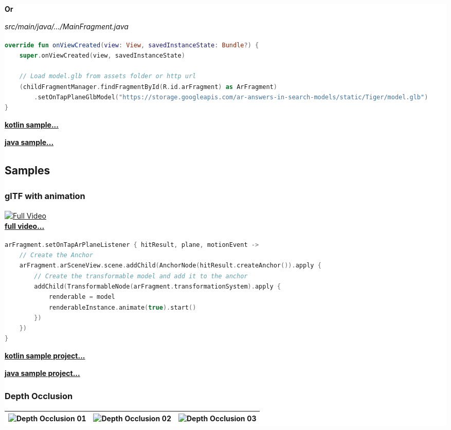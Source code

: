 **Or**

*src/main/java/.../MainFragment.java*
```kotlin
override fun onViewCreated(view: View, savedInstanceState: Bundle?) {
    super.onViewCreated(view, savedInstanceState)

    // Load model.glb from assets folder or http url
    (childFragmentManager.findFragmentById(R.id.arFragment) as ArFragment)
        .setOnTapPlaneGlbModel("https://storage.googleapis.com/ar-answers-in-search-models/static/Tiger/model.glb")
}
```
[**kotlin sample...**](https://github.com/SceneView/sceneform-android/blob/master/samples/ar-model-viewer/src/main/java/com/google/ar/sceneform/samples/gltf/MainFragment.kt)

[**java sample...**](https://github.com/SceneView/sceneform-android/tree/master/samples/ar-model-viewer-java/src/main/java/com/google/ar/sceneform/samples/gltf/MainActivity.java)



## Samples


### glTF with animation

[![Full Video](https://user-images.githubusercontent.com/6597529/124511737-1f6ee300-ddd7-11eb-8f97-ff8ba45809d5.gif)  
**full video...**](https://user-images.githubusercontent.com/6597529/124378254-c4db6700-dcb0-11eb-80a2-2e7381d60906.mp4)

```kotlin
arFragment.setOnTapArPlaneListener { hitResult, plane, motionEvent ->
    // Create the Anchor
    arFragment.arSceneView.scene.addChild(AnchorNode(hitResult.createAnchor()).apply {
        // Create the transformable model and add it to the anchor
        addChild(TransformableNode(arFragment.transformationSystem).apply {
            renderable = model
            renderableInstance.animate(true).start()
        })
    })
}
```

[**kotlin sample project...**](https://github.com/SceneView/sceneform-android/tree/master/samples/ar-model-viewer)

[**java sample project...**](https://github.com/SceneView/sceneform-android/tree/master/samples/ar-model-viewer-java)


### Depth Occlusion


| ![Depth Occlusion 01](https://user-images.githubusercontent.com/6597529/140717447-6f3a833c-7236-4680-a380-4ebf857edd7a.png) | ![Depth Occlusion 02](https://user-images.githubusercontent.com/6597529/140717611-e3216b28-a43a-4fd7-93fd-b39d8bd3e954.png) | ![Depth Occlusion 03](https://user-images.githubusercontent.com/6597529/140717767-d68bc373-3ddf-4234-bd2a-0c1e89c0efe2.png) |
| - | - | - |

